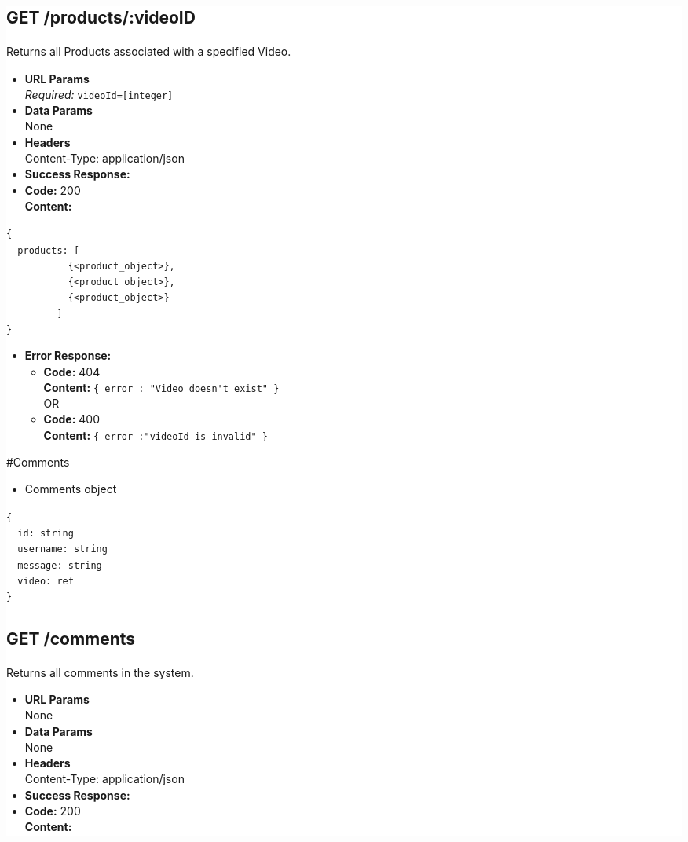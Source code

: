 ## **GET /products/:videoID**

Returns all Products associated with a specified Video.

- **URL Params**  
  _Required:_ `videoId=[integer]`
- **Data Params**  
  None
- **Headers**  
  Content-Type: application/json
- **Success Response:**
- **Code:** 200  
  **Content:**

```
{
  products: [
           {<product_object>},
           {<product_object>},
           {<product_object>}
         ]
}
```

- **Error Response:**
  - **Code:** 404  
    **Content:** `{ error : "Video doesn't exist" }`  
    OR
  - **Code:** 400  
    **Content:** `{ error :"videoId is invalid" }`

#Comments

- Comments object

```
{
  id: string
  username: string
  message: string
  video: ref
}
```

## **GET /comments**

Returns all comments in the system.

- **URL Params**  
  None
- **Data Params**  
  None
- **Headers**  
  Content-Type: application/json
- **Success Response:**
- **Code:** 200  
  **Content:**
